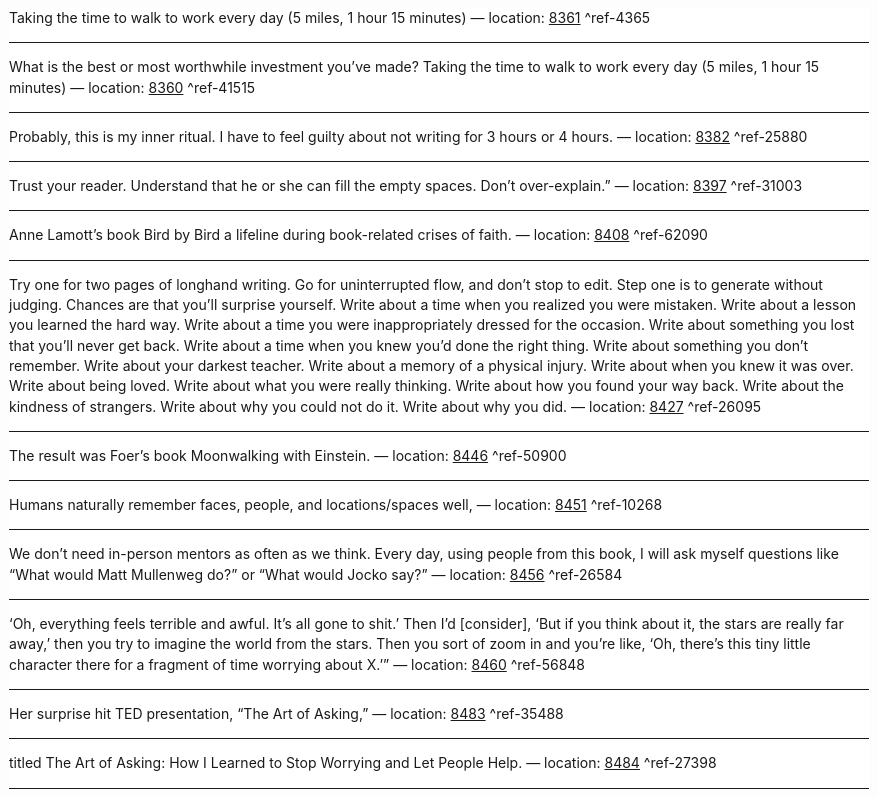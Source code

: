 Taking the time to walk to work every day (5 miles, 1 hour 15 minutes) — location: [8361]() ^ref-4365

---
What is the best or most worthwhile investment you’ve made? Taking the time to walk to work every day (5 miles, 1 hour 15 minutes) — location: [8360]() ^ref-41515

---
Probably, this is my inner ritual. I have to feel guilty about not writing for 3 hours or 4 hours. — location: [8382]() ^ref-25880

---
Trust your reader. Understand that he or she can fill the empty spaces. Don’t over-explain.” — location: [8397]() ^ref-31003

---
Anne Lamott’s book Bird by Bird a lifeline during book-related crises of faith. — location: [8408]() ^ref-62090

---
Try one for two pages of longhand writing. Go for uninterrupted flow, and don’t stop to edit. Step one is to generate without judging. Chances are that you’ll surprise yourself. Write about a time when you realized you were mistaken. Write about a lesson you learned the hard way. Write about a time you were inappropriately dressed for the occasion. Write about something you lost that you’ll never get back. Write about a time when you knew you’d done the right thing. Write about something you don’t remember. Write about your darkest teacher. Write about a memory of a physical injury. Write about when you knew it was over. Write about being loved. Write about what you were really thinking. Write about how you found your way back. Write about the kindness of strangers. Write about why you could not do it. Write about why you did. — location: [8427]() ^ref-26095

---
The result was Foer’s book Moonwalking with Einstein. — location: [8446]() ^ref-50900

---
Humans naturally remember faces, people, and locations/spaces well, — location: [8451]() ^ref-10268

---
We don’t need in-person mentors as often as we think. Every day, using people from this book, I will ask myself questions like “What would Matt Mullenweg do?” or “What would Jocko say?” — location: [8456]() ^ref-26584

---
‘Oh, everything feels terrible and awful. It’s all gone to shit.’ Then I’d [consider], ‘But if you think about it, the stars are really far away,’ then you try to imagine the world from the stars. Then you sort of zoom in and you’re like, ‘Oh, there’s this tiny little character there for a fragment of time worrying about X.’” — location: [8460]() ^ref-56848

---
Her surprise hit TED presentation, “The Art of Asking,” — location: [8483]() ^ref-35488

---
titled The Art of Asking: How I Learned to Stop Worrying and Let People Help. — location: [8484]() ^ref-27398

---